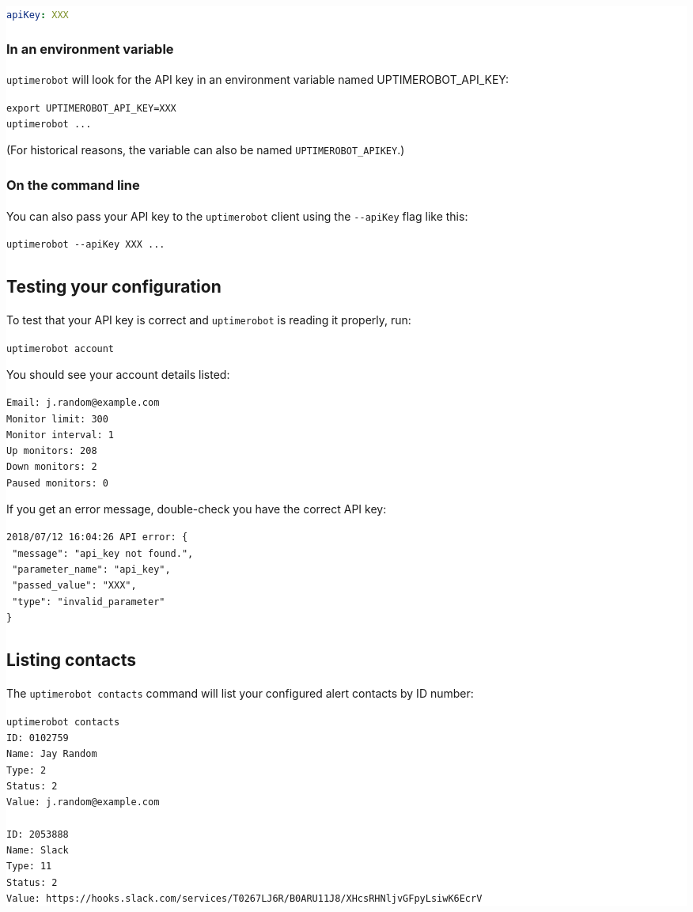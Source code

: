 ```yaml
apiKey: XXX
```

### In an environment variable

`uptimerobot` will look for the API key in an environment variable named UPTIMEROBOT_API_KEY:

```
export UPTIMEROBOT_API_KEY=XXX
uptimerobot ...
```

(For historical reasons, the variable can also be named `UPTIMEROBOT_APIKEY`.)

### On the command line

You can also pass your API key to the `uptimerobot` client using the `--apiKey` flag like this:

```
uptimerobot --apiKey XXX ...
```

## Testing your configuration

To test that your API key is correct and `uptimerobot` is reading it properly, run:

```
uptimerobot account
```

You should see your account details listed:

```
Email: j.random@example.com
Monitor limit: 300
Monitor interval: 1
Up monitors: 208
Down monitors: 2
Paused monitors: 0
```

If you get an error message, double-check you have the correct API key:

```
2018/07/12 16:04:26 API error: {
 "message": "api_key not found.",
 "parameter_name": "api_key",
 "passed_value": "XXX",
 "type": "invalid_parameter"
}
```

## Listing contacts

The `uptimerobot contacts` command will list your configured alert contacts by ID number:

```
uptimerobot contacts
ID: 0102759
Name: Jay Random
Type: 2
Status: 2
Value: j.random@example.com

ID: 2053888
Name: Slack
Type: 11
Status: 2
Value: https://hooks.slack.com/services/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
```